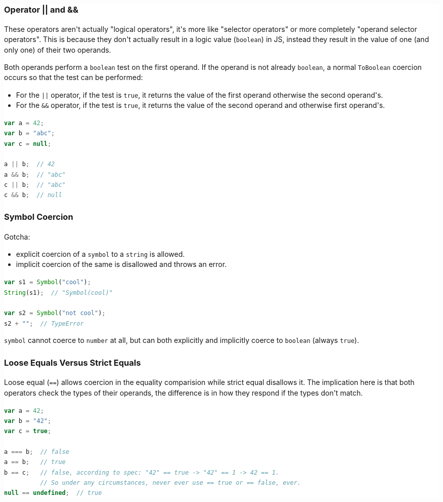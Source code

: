 ### Operator || and &&

These operators aren't actually "logical operators", it's more like "selector operators" or more completely "operand selector operators". This is because they don't actually result in a logic value (`boolean`) in JS, instead they result in the value of one (and only one) of their two operands.

Both operands perform a `boolean` test on the first operand. If the operand is not already `boolean`, a normal `ToBoolean` coercion occurs so that the test can be performed:
- For the `||` operator, if the test is `true`, it returns the value of the first operand otherwise the second operand's.
- For the `&&` operator, if the test is `true`, it returns the value of the second operand and otherwise first operand's.

```js
var a = 42;
var b = "abc";
var c = null;

a || b;  // 42
a && b;  // "abc"
c || b;  // "abc"
c && b;  // null
```

### Symbol Coercion

Gotcha:
- explicit coercion of a `symbol` to a `string` is allowed.
- implicit coercion of the same is disallowed and throws an error.

```js
var s1 = Symbol("cool");
String(s1);  // "Symbol(cool)"

var s2 = Symbol("not cool");
s2 + "";  // TypeError
```

`symbol` cannot coerce to `number` at all, but can both explicitly and implicitly coerce to `boolean` (always `true`).

### Loose Equals Versus Strict Equals

Loose equal (`==`) allows coercion in the equality comparision while strict equal disallows it. The implication here is that both operators check the types of their operands, the difference is in how they respond if the types don't match.

```js
var a = 42;
var b = "42";
var c = true;

a === b;  // false
a == b;   // true
b == c;   // false, according to spec: "42" == true -> "42" == 1 -> 42 == 1.
          // So under any circumstances, never ever use == true or == false, ever.
null == undefined;  // true
```
